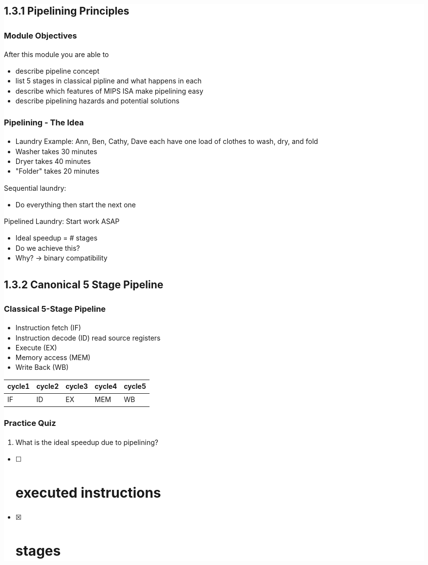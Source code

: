 

## 1.3.1 Pipelining Principles 

### Module Objectives 
After this module you are able to 

- describe pipeline concept
- list 5 stages in classical pipline and 
    what happens in each 
- describe which features of MIPS ISA 
    make pipelining easy 
- describe pipelining hazards and potential solutions


### Pipelining - The Idea

- Laundry Example: Ann, Ben, Cathy, Dave each have one load
    of clothes to wash, dry, and fold
- Washer takes 30 minutes
- Dryer takes 40 minutes 
- "Folder" takes 20 minutes


Sequential laundry: 
- Do everything then start the next one 


Pipelined Laundry: Start work ASAP
- Ideal speedup = # stages
- Do we achieve this? 
- Why? -> binary compatibility


## 1.3.2 Canonical 5 Stage Pipeline

### Classical 5-Stage Pipeline

- Instruction fetch (IF)
- Instruction decode (ID) read source registers
- Execute (EX)
- Memory access (MEM)
- Write Back (WB)

| cycle1    | cycle2    | cycle3    | cycle4    | cycle5    |
|---------------- | --------------- | --------------- | --------------- | --------------- |
| IF    | ID    | EX    | MEM    | WB   |



### Practice Quiz 

1. What is the ideal speedup due to pipelining?
- [ ] # executed instructions
- [x] # stages

